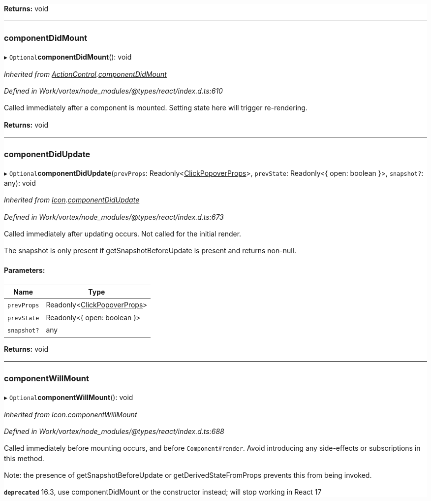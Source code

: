 **Returns:** void

___

### componentDidMount

▸ `Optional`**componentDidMount**(): void

*Inherited from [ActionControl](actioncontrol.md).[componentDidMount](actioncontrol.md#componentdidmount)*

*Defined in Work/vortex/node_modules/@types/react/index.d.ts:610*

Called immediately after a component is mounted. Setting state here will trigger re-rendering.

**Returns:** void

___

### componentDidUpdate

▸ `Optional`**componentDidUpdate**(`prevProps`: Readonly\<[ClickPopoverProps](../globals.md#clickpopoverprops)>, `prevState`: Readonly\<{ open: boolean  }>, `snapshot?`: any): void

*Inherited from [Icon](icon.md).[componentDidUpdate](icon.md#componentdidupdate)*

*Defined in Work/vortex/node_modules/@types/react/index.d.ts:673*

Called immediately after updating occurs. Not called for the initial render.

The snapshot is only present if getSnapshotBeforeUpdate is present and returns non-null.

#### Parameters:

Name | Type |
------ | ------ |
`prevProps` | Readonly\<[ClickPopoverProps](../globals.md#clickpopoverprops)> |
`prevState` | Readonly\<{ open: boolean  }> |
`snapshot?` | any |

**Returns:** void

___

### componentWillMount

▸ `Optional`**componentWillMount**(): void

*Inherited from [Icon](icon.md).[componentWillMount](icon.md#componentwillmount)*

*Defined in Work/vortex/node_modules/@types/react/index.d.ts:688*

Called immediately before mounting occurs, and before `Component#render`.
Avoid introducing any side-effects or subscriptions in this method.

Note: the presence of getSnapshotBeforeUpdate or getDerivedStateFromProps
prevents this from being invoked.

**`deprecated`** 16.3, use componentDidMount or the constructor instead; will stop working in React 17
